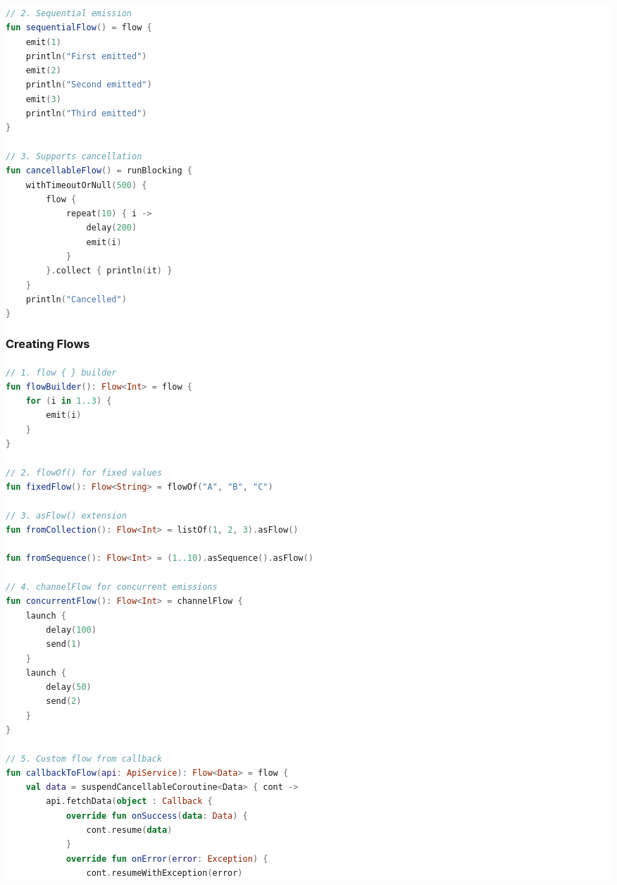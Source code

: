 ```kotlin
// 2. Sequential emission
fun sequentialFlow() = flow {
    emit(1)
    println("First emitted")
    emit(2)
    println("Second emitted")
    emit(3)
    println("Third emitted")
}

// 3. Supports cancellation
fun cancellableFlow() = runBlocking {
    withTimeoutOrNull(500) {
        flow {
            repeat(10) { i ->
                delay(200)
                emit(i)
            }
        }.collect { println(it) }
    }
    println("Cancelled")
}
```

### Creating Flows

```kotlin
// 1. flow { } builder
fun flowBuilder(): Flow<Int> = flow {
    for (i in 1..3) {
        emit(i)
    }
}

// 2. flowOf() for fixed values
fun fixedFlow(): Flow<String> = flowOf("A", "B", "C")

// 3. asFlow() extension
fun fromCollection(): Flow<Int> = listOf(1, 2, 3).asFlow()

fun fromSequence(): Flow<Int> = (1..10).asSequence().asFlow()

// 4. channelFlow for concurrent emissions
fun concurrentFlow(): Flow<Int> = channelFlow {
    launch {
        delay(100)
        send(1)
    }
    launch {
        delay(50)
        send(2)
    }
}

// 5. Custom flow from callback
fun callbackToFlow(api: ApiService): Flow<Data> = flow {
    val data = suspendCancellableCoroutine<Data> { cont ->
        api.fetchData(object : Callback {
            override fun onSuccess(data: Data) {
                cont.resume(data)
            }
            override fun onError(error: Exception) {
                cont.resumeWithException(error)
```